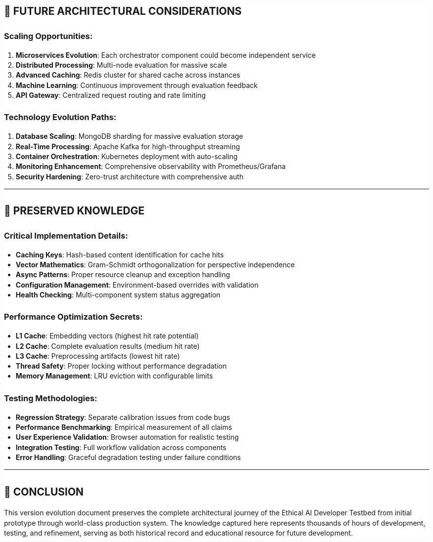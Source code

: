 
## 🚀 **FUTURE ARCHITECTURAL CONSIDERATIONS**

### **Scaling Opportunities:**
1. **Microservices Evolution**: Each orchestrator component could become independent service
2. **Distributed Processing**: Multi-node evaluation for massive scale
3. **Advanced Caching**: Redis cluster for shared cache across instances
4. **Machine Learning**: Continuous improvement through evaluation feedback
5. **API Gateway**: Centralized request routing and rate limiting

### **Technology Evolution Paths:**
1. **Database Scaling**: MongoDB sharding for massive evaluation storage
2. **Real-Time Processing**: Apache Kafka for high-throughput streaming
3. **Container Orchestration**: Kubernetes deployment with auto-scaling
4. **Monitoring Enhancement**: Comprehensive observability with Prometheus/Grafana
5. **Security Hardening**: Zero-trust architecture with comprehensive auth

---

## 📖 **PRESERVED KNOWLEDGE**

### **Critical Implementation Details:**
- **Caching Keys**: Hash-based content identification for cache hits
- **Vector Mathematics**: Gram-Schmidt orthogonalization for perspective independence
- **Async Patterns**: Proper resource cleanup and exception handling
- **Configuration Management**: Environment-based overrides with validation
- **Health Checking**: Multi-component system status aggregation

### **Performance Optimization Secrets:**
- **L1 Cache**: Embedding vectors (highest hit rate potential)
- **L2 Cache**: Complete evaluation results (medium hit rate)
- **L3 Cache**: Preprocessing artifacts (lowest hit rate)
- **Thread Safety**: Proper locking without performance degradation
- **Memory Management**: LRU eviction with configurable limits

### **Testing Methodologies:**
- **Regression Strategy**: Separate calibration issues from code bugs
- **Performance Benchmarking**: Empirical measurement of all claims
- **User Experience Validation**: Browser automation for realistic testing
- **Integration Testing**: Full workflow validation across components
- **Error Handling**: Graceful degradation testing under failure conditions

---

## 🎉 **CONCLUSION**

This version evolution document preserves the complete architectural journey of the Ethical AI Developer Testbed from initial prototype through world-class production system. The knowledge captured here represents thousands of hours of development, testing, and refinement, serving as both historical record and educational resource for future development.

